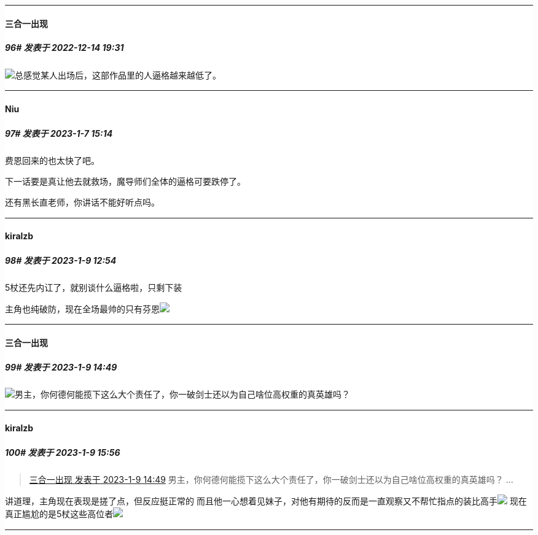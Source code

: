 *****

####  三合一出现  
##### 96#       发表于 2022-12-14 19:31

<img src="https://static.saraba1st.com/image/smiley/face2017/067.png" referrerpolicy="no-referrer">总感觉某人出场后，这部作品里的人逼格越来越低了。

*****

####  Niu  
##### 97#       发表于 2023-1-7 15:14

费恩回来的也太快了吧。

下一话要是真让他去就救场，魔导师们全体的逼格可要跌停了。

还有黑长直老师，你讲话不能好听点吗。



*****

####  kiralzb  
##### 98#       发表于 2023-1-9 12:54

5杖还先内讧了，就别谈什么逼格啦，只剩下装

主角也纯破防，现在全场最帅的只有芬恩<img src="https://static.saraba1st.com/image/smiley/face2017/067.png" referrerpolicy="no-referrer">



*****

####  三合一出现  
##### 99#       发表于 2023-1-9 14:49

<img src="https://static.saraba1st.com/image/smiley/face2017/067.png" referrerpolicy="no-referrer">男主，你何德何能揽下这么大个责任了，你一破剑士还以为自己啥位高权重的真英雄吗？



*****

####  kiralzb  
##### 100#       发表于 2023-1-9 15:56

<blockquote><a href="httphttps://bbs.saraba1st.com/2b/forum.php?mod=redirect&amp;goto=findpost&amp;pid=59271168&amp;ptid=2064257" target="_blank">三合一出现 发表于 2023-1-9 14:49</a>
男主，你何德何能揽下这么大个责任了，你一破剑士还以为自己啥位高权重的真英雄吗？ ...</blockquote>
讲道理，主角现在表现是搓了点，但反应挺正常的
而且他一心想着见妹子，对他有期待的反而是一直观察又不帮忙指点的装比高手<img src="https://static.saraba1st.com/image/smiley/face2017/037.png" referrerpolicy="no-referrer">
现在真正尴尬的是5杖这些高位者<img src="https://static.saraba1st.com/image/smiley/face2017/067.png" referrerpolicy="no-referrer">



*****
